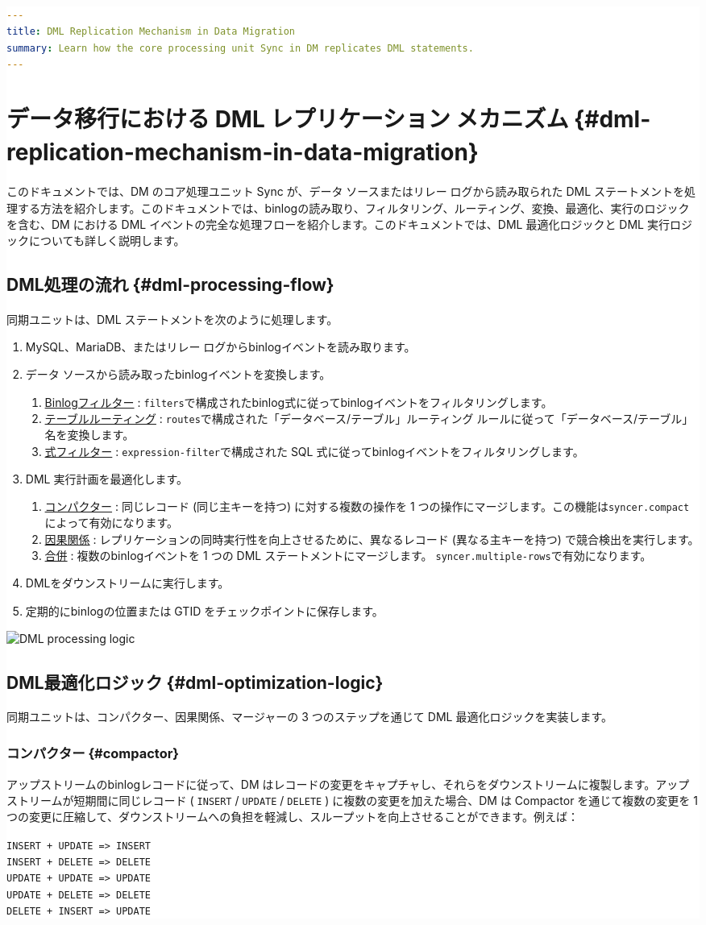 ```yaml
---
title: DML Replication Mechanism in Data Migration
summary: Learn how the core processing unit Sync in DM replicates DML statements.
---
```


# データ移行における DML レプリケーション メカニズム {#dml-replication-mechanism-in-data-migration}

このドキュメントでは、DM のコア処理ユニット Sync が、データ ソースまたはリレー ログから読み取られた DML ステートメントを処理する方法を紹介します。このドキュメントでは、binlogの読み取り、フィルタリング、ルーティング、変換、最適化、実行のロジックを含む、DM における DML イベントの完全な処理フローを紹介します。このドキュメントでは、DML 最適化ロジックと DML 実行ロジックについても詳しく説明します。

## DML処理の流れ {#dml-processing-flow}

同期ユニットは、DML ステートメントを次のように処理します。

1.  MySQL、MariaDB、またはリレー ログからbinlogイベントを読み取ります。

2.  データ ソースから読み取ったbinlogイベントを変換します。

    1.  [Binlogフィルター](/dm/dm-binlog-event-filter.md) : `filters`で構成されたbinlog式に従ってbinlogイベントをフィルタリングします。
    2.  [テーブルルーティング](/dm/dm-table-routing.md) : `routes`で構成された「データベース/テーブル」ルーティング ルールに従って「データベース/テーブル」名を変換します。
    3.  [式フィルター](/filter-dml-event.md) : `expression-filter`で構成された SQL 式に従ってbinlogイベントをフィルタリングします。

3.  DML 実行計画を最適化します。

    1.  [コンパクター](#compactor) : 同じレコード (同じ主キーを持つ) に対する複数の操作を 1 つの操作にマージします。この機能は`syncer.compact`によって有効になります。
    2.  [因果関係](#causality) : レプリケーションの同時実行性を向上させるために、異なるレコード (異なる主キーを持つ) で競合検出を実行します。
    3.  [合併](#merger) : 複数のbinlogイベントを 1 つの DML ステートメントにマージします。 `syncer.multiple-rows`で有効になります。

4.  DMLをダウンストリームに実行します。

5.  定期的にbinlogの位置または GTID をチェックポイントに保存します。

![DML processing logic](https://download.pingcap.com/images/docs/dm/dm-dml-replication-logic.png)

## DML最適化ロジック {#dml-optimization-logic}

同期ユニットは、コンパクター、因果関係、マージャーの 3 つのステップを通じて DML 最適化ロジックを実装します。

### コンパクター {#compactor}

アップストリームのbinlogレコードに従って、DM はレコードの変更をキャプチャし、それらをダウンストリームに複製します。アップストリームが短期間に同じレコード ( `INSERT` / `UPDATE` / `DELETE` ) に複数の変更を加えた場合、DM は Compactor を通じて複数の変更を 1 つの変更に圧縮して、ダウンストリームへの負担を軽減し、スループットを向上させることができます。例えば：

```
INSERT + UPDATE => INSERT
INSERT + DELETE => DELETE
UPDATE + UPDATE => UPDATE
UPDATE + DELETE => DELETE
DELETE + INSERT => UPDATE
```
